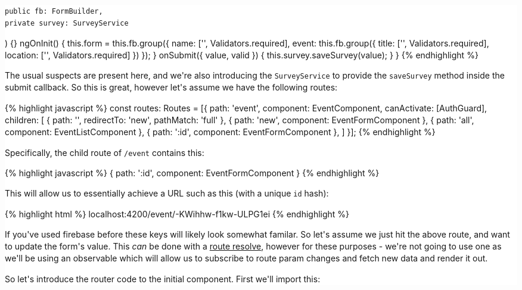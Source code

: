     public fb: FormBuilder,
    private survey: SurveyService
  ) {}
  ngOnInit() {
    this.form = this.fb.group({
      name: ['', Validators.required],
      event: this.fb.group({
        title: ['', Validators.required],
        location: ['', Validators.required]
      })
    });
  }
  onSubmit({ value, valid }) {
    this.survey.saveSurvey(value);
  }
}
{% endhighlight %}

The usual suspects are present here, and we're also introducing the `SurveyService` to provide the `saveSurvey` method inside the submit callback. So this is great, however let's assume we have the following routes:

{% highlight javascript %}
const routes: Routes = [{
  path: 'event',
  component: EventComponent,
  canActivate: [AuthGuard],
  children: [
    { path: '', redirectTo: 'new', pathMatch: 'full' },
    { path: 'new', component: EventFormComponent },
    { path: 'all', component: EventListComponent },
    { path: ':id', component: EventFormComponent },
  ]
}];
{% endhighlight %}

Specifically, the child route of `/event` contains this:

{% highlight javascript %}
{ path: ':id', component: EventFormComponent }
{% endhighlight %}

This will allow us to essentially achieve a URL such as this (with a unique `id` hash):

{% highlight html %}
localhost:4200/event/-KWihhw-f1kw-ULPG1ei
{% endhighlight %}

If you've used firebase before these keys will likely look somewhat familar. So let's assume we just hit the above route, and want to update the form's value. This _can_ be done with a [route resolve](https://angular.io/docs/ts/latest/api/router/index/Resolve-interface.html), however for these purposes - we're not going to use one as we'll be using an observable which will allow us to subscribe to route param changes and fetch new data and render it out.

So let's introduce the router code to the initial component. First we'll import this:
